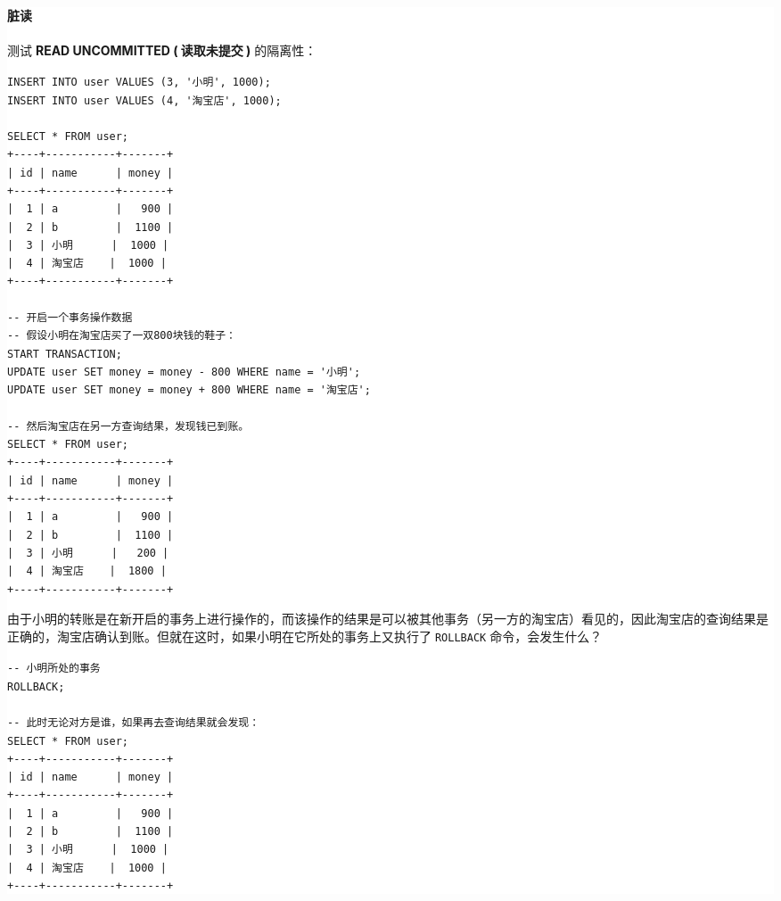 #### 脏读

测试 **READ UNCOMMITTED ( 读取未提交 )** 的隔离性：

```mysql
INSERT INTO user VALUES (3, '小明', 1000);
INSERT INTO user VALUES (4, '淘宝店', 1000);

SELECT * FROM user;
+----+-----------+-------+
| id | name      | money |
+----+-----------+-------+
|  1 | a         |   900 |
|  2 | b         |  1100 |
|  3 | 小明      |  1000 |
|  4 | 淘宝店    |  1000 |
+----+-----------+-------+

-- 开启一个事务操作数据
-- 假设小明在淘宝店买了一双800块钱的鞋子：
START TRANSACTION;
UPDATE user SET money = money - 800 WHERE name = '小明';
UPDATE user SET money = money + 800 WHERE name = '淘宝店';

-- 然后淘宝店在另一方查询结果，发现钱已到账。
SELECT * FROM user;
+----+-----------+-------+
| id | name      | money |
+----+-----------+-------+
|  1 | a         |   900 |
|  2 | b         |  1100 |
|  3 | 小明      |   200 |
|  4 | 淘宝店    |  1800 |
+----+-----------+-------+
```

由于小明的转账是在新开启的事务上进行操作的，而该操作的结果是可以被其他事务（另一方的淘宝店）看见的，因此淘宝店的查询结果是正确的，淘宝店确认到账。但就在这时，如果小明在它所处的事务上又执行了 `ROLLBACK` 命令，会发生什么？

```mysql
-- 小明所处的事务
ROLLBACK;

-- 此时无论对方是谁，如果再去查询结果就会发现：
SELECT * FROM user;
+----+-----------+-------+
| id | name      | money |
+----+-----------+-------+
|  1 | a         |   900 |
|  2 | b         |  1100 |
|  3 | 小明      |  1000 |
|  4 | 淘宝店    |  1000 |
+----+-----------+-------+
```
